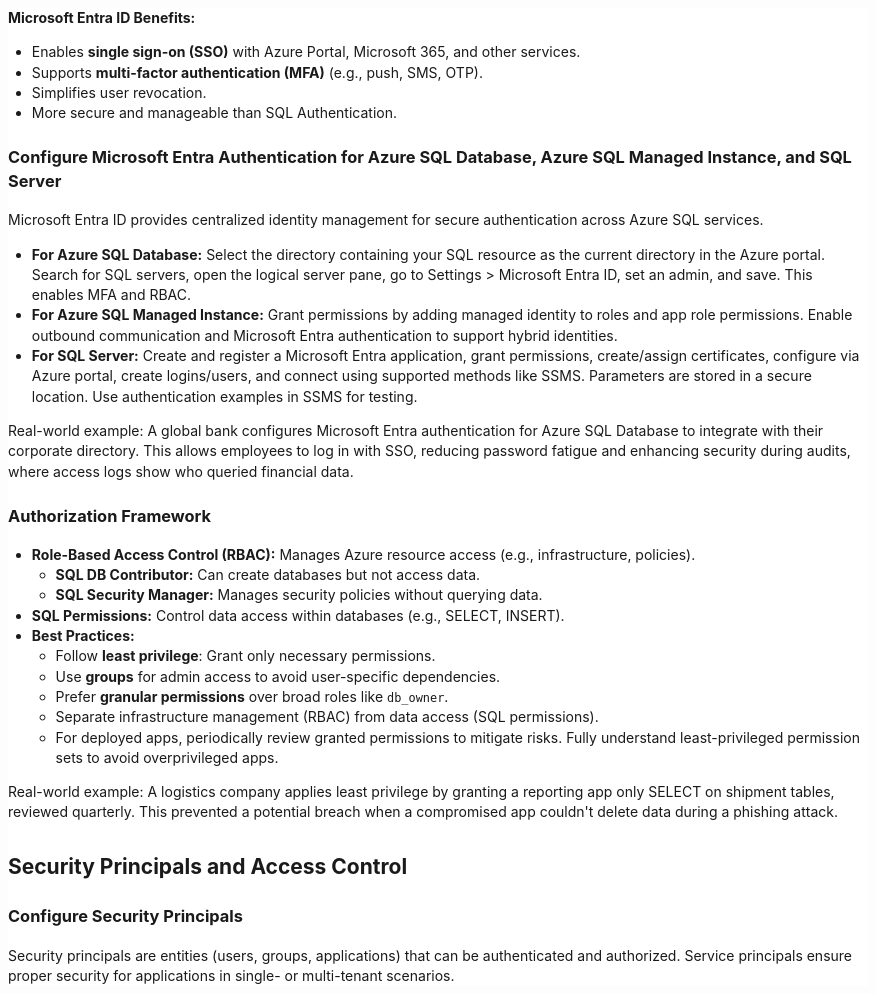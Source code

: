 **Microsoft Entra ID Benefits:**

- Enables **single sign-on (SSO)** with Azure Portal, Microsoft 365, and other services.
- Supports **multi-factor authentication (MFA)** (e.g., push, SMS, OTP).
- Simplifies user revocation.
- More secure and manageable than SQL Authentication.

### Configure Microsoft Entra Authentication for Azure SQL Database, Azure SQL Managed Instance, and SQL Server

Microsoft Entra ID provides centralized identity management for secure authentication across Azure SQL services.

- **For Azure SQL Database:** Select the directory containing your SQL resource as the current directory in the Azure portal. Search for SQL servers, open the logical server pane, go to Settings > Microsoft Entra ID, set an admin, and save. This enables MFA and RBAC.
- **For Azure SQL Managed Instance:** Grant permissions by adding managed identity to roles and app role permissions. Enable outbound communication and Microsoft Entra authentication to support hybrid identities.
- **For SQL Server:** Create and register a Microsoft Entra application, grant permissions, create/assign certificates, configure via Azure portal, create logins/users, and connect using supported methods like SSMS. Parameters are stored in a secure location. Use authentication examples in SSMS for testing.

Real-world example: A global bank configures Microsoft Entra authentication for Azure SQL Database to integrate with their corporate directory. This allows employees to log in with SSO, reducing password fatigue and enhancing security during audits, where access logs show who queried financial data.

### Authorization Framework

- **Role-Based Access Control (RBAC):** Manages Azure resource access (e.g., infrastructure, policies).
  - **SQL DB Contributor:** Can create databases but not access data.
  - **SQL Security Manager:** Manages security policies without querying data.
- **SQL Permissions:** Control data access within databases (e.g., SELECT, INSERT).
- **Best Practices:**
  - Follow **least privilege**: Grant only necessary permissions.
  - Use **groups** for admin access to avoid user-specific dependencies.
  - Prefer **granular permissions** over broad roles like `db_owner`.
  - Separate infrastructure management (RBAC) from data access (SQL permissions).
  - For deployed apps, periodically review granted permissions to mitigate risks. Fully understand least-privileged permission sets to avoid overprivileged apps.

Real-world example: A logistics company applies least privilege by granting a reporting app only SELECT on shipment tables, reviewed quarterly. This prevented a potential breach when a compromised app couldn't delete data during a phishing attack.

## Security Principals and Access Control

### Configure Security Principals

Security principals are entities (users, groups, applications) that can be authenticated and authorized. Service principals ensure proper security for applications in single- or multi-tenant scenarios.

